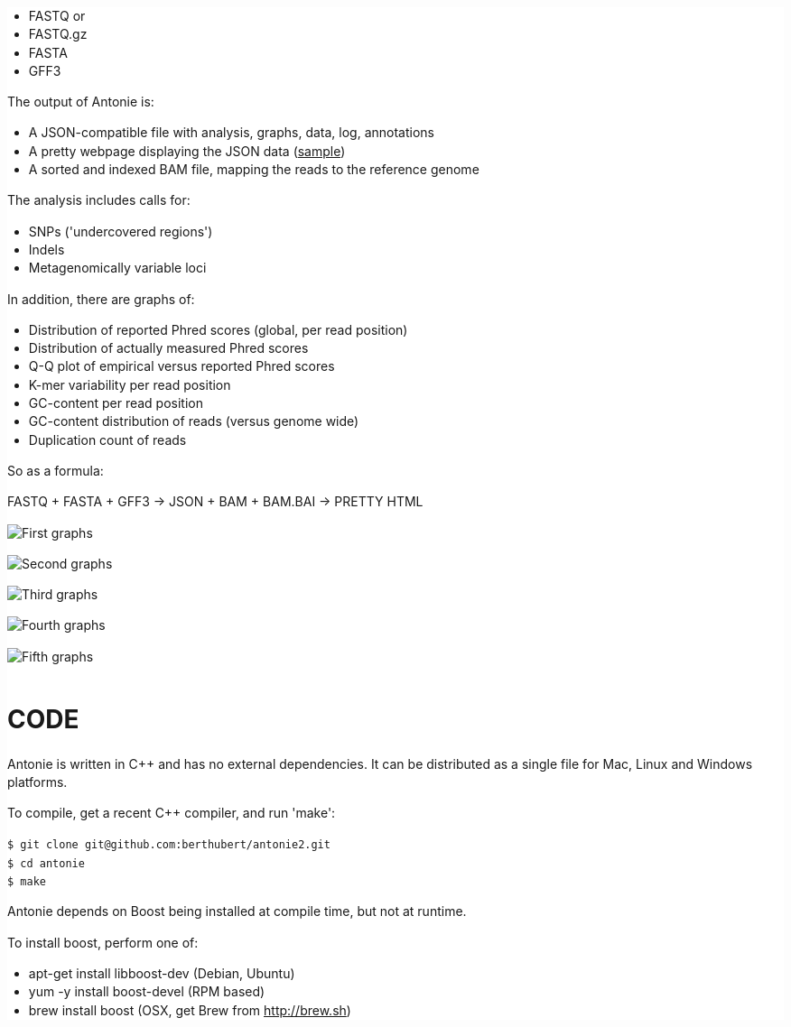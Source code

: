  * FASTQ or
 * FASTQ.gz
 * FASTA
 * GFF3

The output of Antonie is:

 * A JSON-compatible file with analysis, graphs, data, log, annotations
 * A pretty webpage displaying the JSON data ([sample](http://ds9a.nl/antonie/SRR956947/))
 * A sorted and indexed BAM file, mapping the reads to the reference genome

The analysis includes calls for:

 * SNPs ('undercovered regions')
 * Indels
 * Metagenomically variable loci

In addition, there are graphs of:

 * Distribution of reported Phred scores (global, per read position)
 * Distribution of actually measured Phred scores 
 * Q-Q plot of empirical versus reported Phred scores
 * K-mer variability per read position
 * GC-content per read position
 * GC-content distribution of reads (versus genome wide)
 * Duplication count of reads

So as a formula:

FASTQ + FASTA + GFF3 -> JSON + BAM + BAM.BAI -> PRETTY HTML

![First graphs](http://ds9a.nl/antonie/Antonie1.png)

![Second graphs](http://ds9a.nl/antonie/Antonie2.png)

![Third graphs](http://ds9a.nl/antonie/Antonie3.png)

![Fourth graphs](http://ds9a.nl/antonie/Antonie4.png)

![Fifth graphs](http://ds9a.nl/antonie/Antonie5.png)

CODE
====
Antonie is written in C++ and has no external dependencies. It can be distributed as 
a single file for Mac, Linux and Windows platforms. 

To compile, get a recent C++ compiler, and run 'make':

	$ git clone git@github.com:berthubert/antonie2.git
	$ cd antonie
	$ make

Antonie depends on Boost being installed at compile time, but not at runtime.

To install boost, perform one of: 
 * apt-get install libboost-dev (Debian, Ubuntu)
 * yum -y install boost-devel (RPM based)
 * brew install boost (OSX, get Brew from http://brew.sh)
